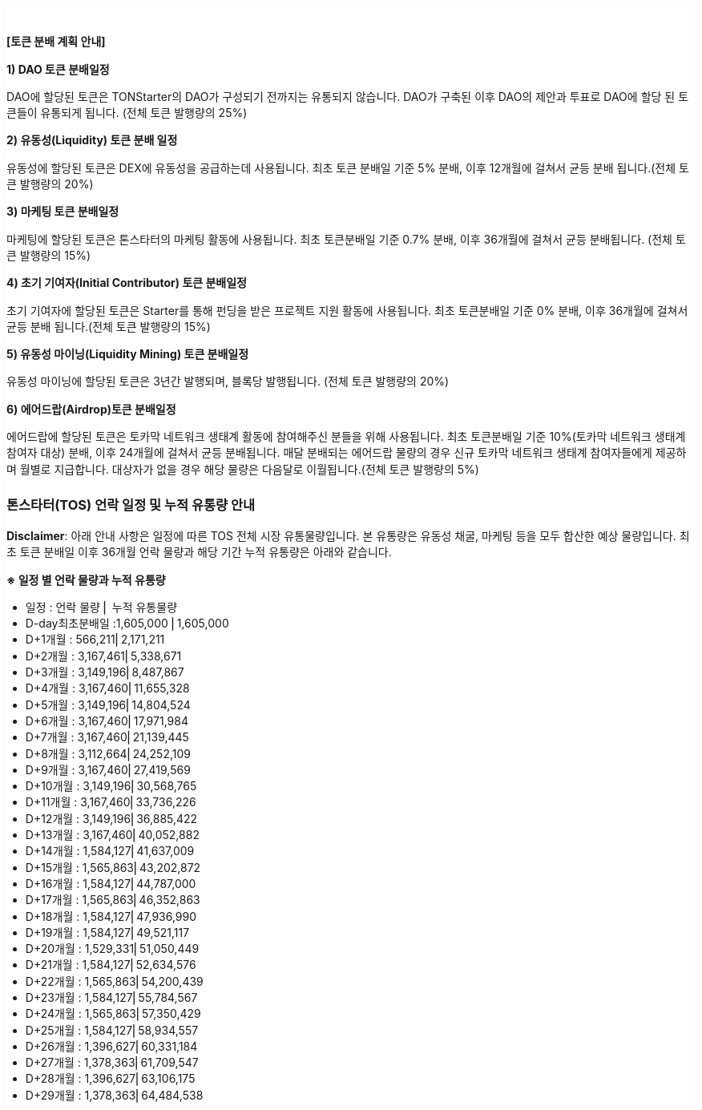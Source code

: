 <br>

**[토큰 분배 계획 안내]**

**1) DAO 토큰 분배일정**

DAO에 할당된 토큰은 TONStarter의 DAO가 구성되기 전까지는 유통되지 않습니다. DAO가 구축된 이후 DAO의 제안과 투표로 DAO에 할당 된 토큰들이 유통되게 됩니다. (전체 토큰 발행량의 25%)

**2) 유동성(Liquidity) 토큰 분배 일정**

유동성에 할당된 토큰은 DEX에 유동성을 공급하는데 사용됩니다. 최초 토큰 분배일 기준  5% 분배, 이후 12개월에 걸쳐서 균등 분배 됩니다.(전체 토큰 발행량의 20%)

**3) 마케팅 토큰 분배일정**

마케팅에 할당된 토큰은 톤스타터의 마케팅 활동에 사용됩니다. 최초 토큰분배일 기준 0.7% 분배, 이후 36개월에 걸쳐서 균등 분배됩니다. (전체 토큰 발행량의 15%)

**4) 초기 기여자(Initial Contributor) 토큰 분배일정**

초기 기여자에 할당된 토큰은 Starter를 통해 펀딩을 받은 프로젝트 지원 활동에 사용됩니다. 최초 토큰분배일 기준 0% 분배, 이후 36개월에 걸쳐서 균등 분배 됩니다.(전체 토큰 발행량의 15%)

**5) 유동성 마이닝(Liquidity Mining) 토큰 분배일정**

유동성 마이닝에 할당된 토큰은 3년간 발행되며, 블록당 발행됩니다. (전체 토큰 발행량의 20%)

**6) 에어드랍(Airdrop)토큰 분배일정**

에어드랍에 할당된 토큰은 토카막 네트워크 생태계 활동에 참여해주신 분들을 위해 사용됩니다. 최초 토큰분배일 기준 10%(토카막 네트워크 생태계 참여자 대상) 분배, 이후 24개월에 걸쳐서 균등 분배됩니다.  매달 분배되는 에어드랍 물량의 경우 신규 토카막 네트워크 생태계 참여자들에게 제공하며 월별로 지급합니다. 대상자가 없을 경우 해당 물량은 다음달로 이월됩니다.(전체 토큰 발행량의 5%)

### 톤스타터(TOS) 언락 일정 및 누적 유통량 안내

**Disclaimer**: 아래 안내 사항은 일정에 따른 TOS 전체 시장 유통물량입니다. 본 유통량은 유동성 채굴, 마케팅 등을 모두 합산한 예상 물량입니다. 최초 토큰 분배일 이후 36개월 언락 물량과 해당 기간 누적 유통량은 아래와 같습니다.

**※ 일정 별 언락 물량과 누적 유통량**

- 일정 : 언락 물량 ⎜ 누적 유통물량
- D-day최초분배일 :1,605,000 ⎜1,605,000
- D+1개월 : 566,211⎜2,171,211
- D+2개월 : 3,167,461⎜5,338,671
- D+3개월 : 3,149,196⎜8,487,867
- D+4개월 : 3,167,460⎜11,655,328
- D+5개월 : 3,149,196⎜14,804,524
- D+6개월 : 3,167,460⎜17,971,984
- D+7개월 : 3,167,460⎜21,139,445
- D+8개월 : 3,112,664⎜24,252,109
- D+9개월 : 3,167,460⎜27,419,569
- D+10개월 : 3,149,196⎜30,568,765
- D+11개월 : 3,167,460⎜33,736,226
- D+12개월 : 3,149,196⎜36,885,422
- D+13개월 : 3,167,460⎜40,052,882
- D+14개월 : 1,584,127⎜41,637,009
- D+15개월 : 1,565,863⎜43,202,872
- D+16개월 : 1,584,127⎜44,787,000
- D+17개월 : 1,565,863⎜46,352,863
- D+18개월 : 1,584,127⎜47,936,990
- D+19개월 : 1,584,127⎜49,521,117
- D+20개월 : 1,529,331⎜51,050,449
- D+21개월 : 1,584,127⎜52,634,576
- D+22개월 : 1,565,863⎜54,200,439
- D+23개월 : 1,584,127⎜55,784,567
- D+24개월 : 1,565,863⎜57,350,429
- D+25개월 : 1,584,127⎜58,934,557
- D+26개월 : 1,396,627⎜60,331,184
- D+27개월 : 1,378,363⎜61,709,547
- D+28개월 : 1,396,627⎜63,106,175
- D+29개월 : 1,378,363⎜64,484,538